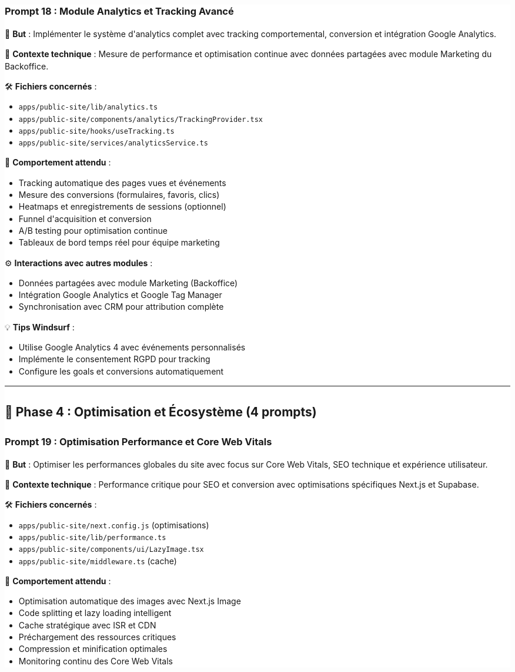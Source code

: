 ### Prompt 18 : Module Analytics et Tracking Avancé

🎯 **But** : Implémenter le système d'analytics complet avec tracking comportemental, conversion et intégration Google Analytics.

🧠 **Contexte technique** : Mesure de performance et optimisation continue avec données partagées avec module Marketing du Backoffice.

🛠️ **Fichiers concernés** :
- `apps/public-site/lib/analytics.ts`
- `apps/public-site/components/analytics/TrackingProvider.tsx`
- `apps/public-site/hooks/useTracking.ts`
- `apps/public-site/services/analyticsService.ts`

🔄 **Comportement attendu** :
- Tracking automatique des pages vues et événements
- Mesure des conversions (formulaires, favoris, clics)
- Heatmaps et enregistrements de sessions (optionnel)
- Funnel d'acquisition et conversion
- A/B testing pour optimisation continue
- Tableaux de bord temps réel pour équipe marketing

⚙️ **Interactions avec autres modules** :
- Données partagées avec module Marketing (Backoffice)
- Intégration Google Analytics et Google Tag Manager
- Synchronisation avec CRM pour attribution complète

💡 **Tips Windsurf** :
- Utilise Google Analytics 4 avec événements personnalisés
- Implémente le consentement RGPD pour tracking
- Configure les goals et conversions automatiquement

---

## 🚀 Phase 4 : Optimisation et Écosystème (4 prompts)

### Prompt 19 : Optimisation Performance et Core Web Vitals

🎯 **But** : Optimiser les performances globales du site avec focus sur Core Web Vitals, SEO technique et expérience utilisateur.

🧠 **Contexte technique** : Performance critique pour SEO et conversion avec optimisations spécifiques Next.js et Supabase.

🛠️ **Fichiers concernés** :
- `apps/public-site/next.config.js` (optimisations)
- `apps/public-site/lib/performance.ts`
- `apps/public-site/components/ui/LazyImage.tsx`
- `apps/public-site/middleware.ts` (cache)

🔄 **Comportement attendu** :
- Optimisation automatique des images avec Next.js Image
- Code splitting et lazy loading intelligent
- Cache stratégique avec ISR et CDN
- Préchargement des ressources critiques
- Compression et minification optimales
- Monitoring continu des Core Web Vitals
